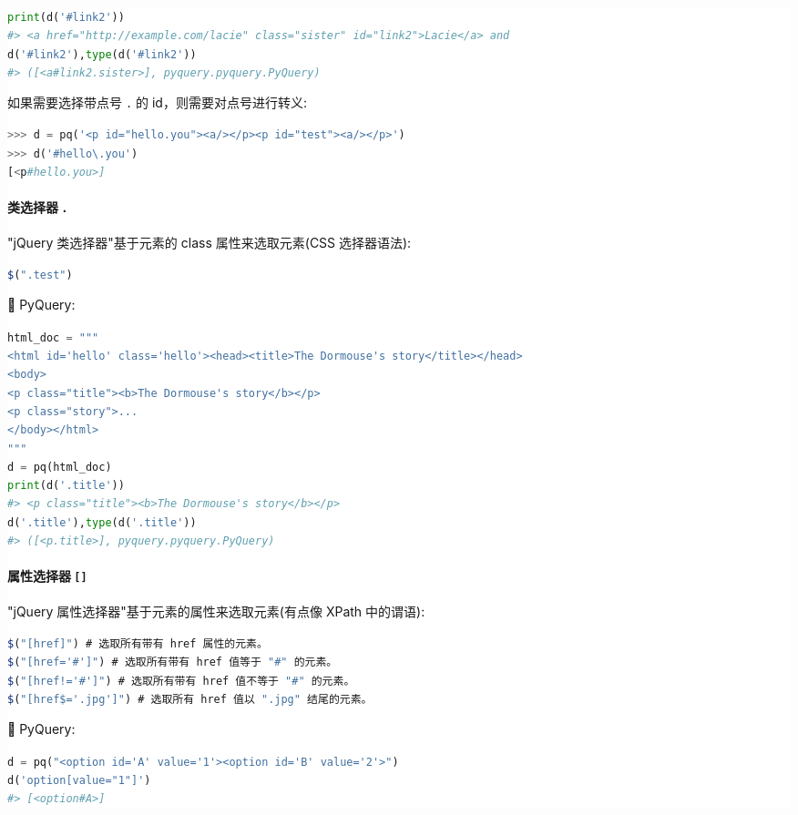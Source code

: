```python
print(d('#link2'))
#> <a href="http://example.com/lacie" class="sister" id="link2">Lacie</a> and
d('#link2'),type(d('#link2'))
#> ([<a#link2.sister>], pyquery.pyquery.PyQuery)
```

如果需要选择带点号 `.` 的 id，则需要对点号进行转义:

```python
>>> d = pq('<p id="hello.you"><a/></p><p id="test"><a/></p>')
>>> d('#hello\.you')
[<p#hello.you>]
```



#### 类选择器 `.`

"jQuery 类选择器"基于元素的 class 属性来选取元素(CSS 选择器语法):

```javascript
$(".test")
```

🐍 PyQuery:

```python
html_doc = """
<html id='hello' class='hello'><head><title>The Dormouse's story</title></head>
<body>
<p class="title"><b>The Dormouse's story</b></p>
<p class="story">...
</body></html>
"""
d = pq(html_doc)
print(d('.title'))
#> <p class="title"><b>The Dormouse's story</b></p>
d('.title'),type(d('.title'))
#> ([<p.title>], pyquery.pyquery.PyQuery)
```



#### 属性选择器 `[]`

"jQuery 属性选择器"基于元素的属性来选取元素(有点像 XPath 中的谓语):

```javascript
$("[href]") # 选取所有带有 href 属性的元素。
$("[href='#']") # 选取所有带有 href 值等于 "#" 的元素。
$("[href!='#']") # 选取所有带有 href 值不等于 "#" 的元素。
$("[href$='.jpg']") # 选取所有 href 值以 ".jpg" 结尾的元素。
```

🐍 PyQuery:

```python
d = pq("<option id='A' value='1'><option id='B' value='2'>")
d('option[value="1"]')
#> [<option#A>]
```
